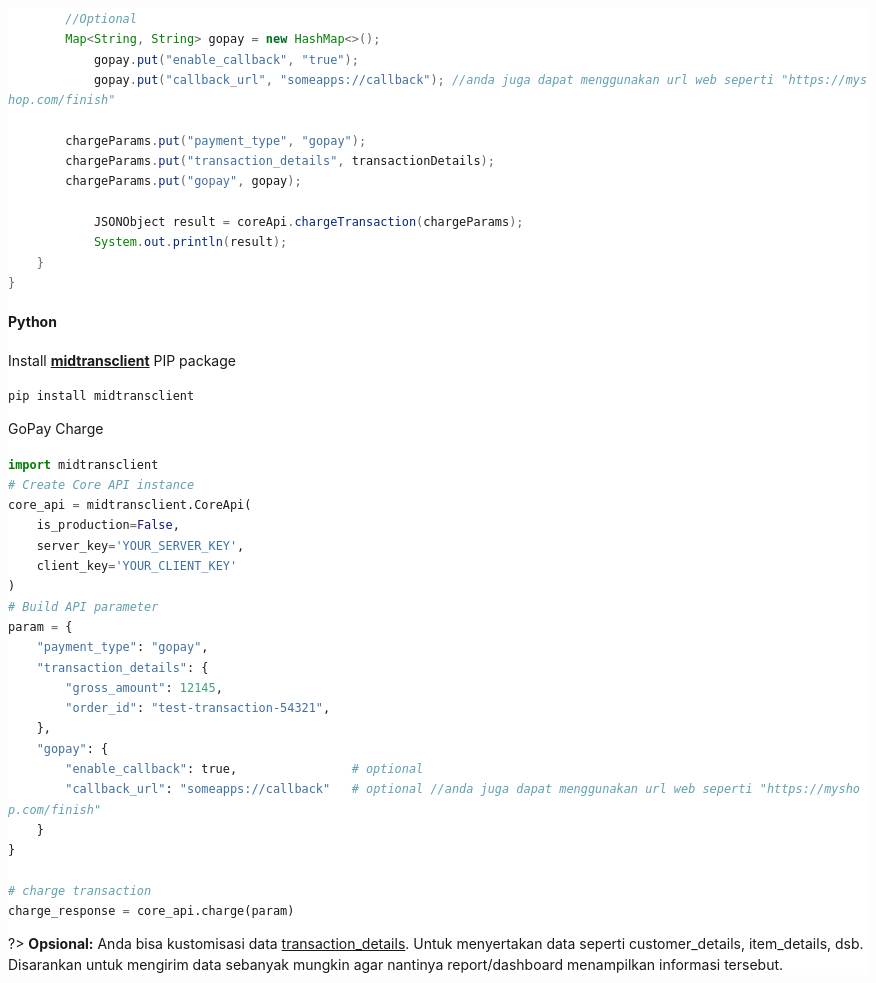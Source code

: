 ```java
        //Optional
        Map<String, String> gopay = new HashMap<>();
            gopay.put("enable_callback", "true");
            gopay.put("callback_url", "someapps://callback"); //anda juga dapat menggunakan url web seperti "https://myshop.com/finish"
        
        chargeParams.put("payment_type", "gopay");
        chargeParams.put("transaction_details", transactionDetails);
        chargeParams.put("gopay", gopay);
        
            JSONObject result = coreApi.chargeTransaction(chargeParams);
            System.out.println(result);
    }
}
```
#### **Python**

Install [**midtransclient**](https://github.com/Midtrans/midtrans-python-client) PIP package
```bash
pip install midtransclient
```

GoPay Charge
```python
import midtransclient
# Create Core API instance
core_api = midtransclient.CoreApi(
    is_production=False,
    server_key='YOUR_SERVER_KEY',
    client_key='YOUR_CLIENT_KEY'
)
# Build API parameter
param = {
    "payment_type": "gopay",
    "transaction_details": {
        "gross_amount": 12145,
        "order_id": "test-transaction-54321",
    },
    "gopay": {
        "enable_callback": true,                # optional
        "callback_url": "someapps://callback"   # optional //anda juga dapat menggunakan url web seperti "https://myshop.com/finish"
    }
}

# charge transaction
charge_response = core_api.charge(param)
```


?> **Opsional:** Anda bisa kustomisasi data [transaction_details](https://api-docs.midtrans.com/#json-object). Untuk menyertakan data seperti customer_details, item_details, dsb. Disarankan untuk mengirim data sebanyak mungkin agar nantinya report/dashboard menampilkan informasi tersebut.
